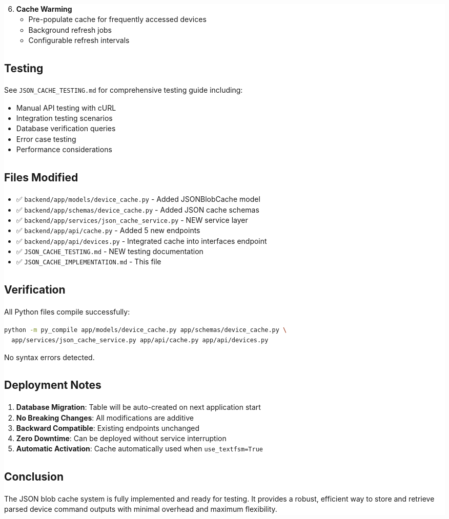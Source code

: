 6. **Cache Warming**
   - Pre-populate cache for frequently accessed devices
   - Background refresh jobs
   - Configurable refresh intervals

## Testing

See `JSON_CACHE_TESTING.md` for comprehensive testing guide including:
- Manual API testing with cURL
- Integration testing scenarios
- Database verification queries
- Error case testing
- Performance considerations

## Files Modified

- ✅ `backend/app/models/device_cache.py` - Added JSONBlobCache model
- ✅ `backend/app/schemas/device_cache.py` - Added JSON cache schemas
- ✅ `backend/app/services/json_cache_service.py` - NEW service layer
- ✅ `backend/app/api/cache.py` - Added 5 new endpoints
- ✅ `backend/app/api/devices.py` - Integrated cache into interfaces endpoint
- ✅ `JSON_CACHE_TESTING.md` - NEW testing documentation
- ✅ `JSON_CACHE_IMPLEMENTATION.md` - This file

## Verification

All Python files compile successfully:
```bash
python -m py_compile app/models/device_cache.py app/schemas/device_cache.py \
  app/services/json_cache_service.py app/api/cache.py app/api/devices.py
```

No syntax errors detected.

## Deployment Notes

1. **Database Migration**: Table will be auto-created on next application start
2. **No Breaking Changes**: All modifications are additive
3. **Backward Compatible**: Existing endpoints unchanged
4. **Zero Downtime**: Can be deployed without service interruption
5. **Automatic Activation**: Cache automatically used when `use_textfsm=True`

## Conclusion

The JSON blob cache system is fully implemented and ready for testing. It provides a robust, efficient way to store and retrieve parsed device command outputs with minimal overhead and maximum flexibility.
